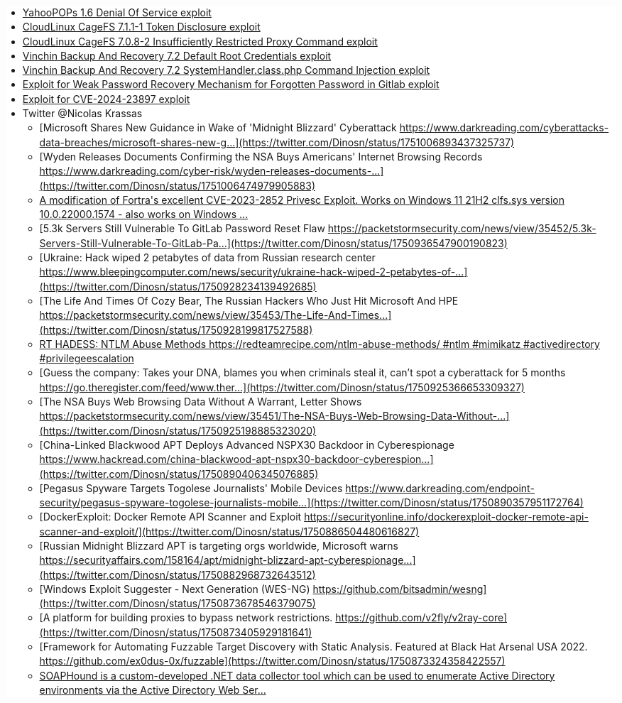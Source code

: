   - [YahooPOPs 1.6 Denial Of Service exploit](https://sploitus.com/exploit?id=PACKETSTORM:176784&utm_source=rss&utm_medium=rss)
  - [CloudLinux CageFS 7.1.1-1 Token Disclosure exploit](https://sploitus.com/exploit?id=PACKETSTORM:176790&utm_source=rss&utm_medium=rss)
  - [CloudLinux CageFS 7.0.8-2 Insufficiently Restricted Proxy Command exploit](https://sploitus.com/exploit?id=PACKETSTORM:176791&utm_source=rss&utm_medium=rss)
  - [Vinchin Backup And Recovery 7.2 Default Root Credentials exploit](https://sploitus.com/exploit?id=PACKETSTORM:176795&utm_source=rss&utm_medium=rss)
  - [Vinchin Backup And Recovery 7.2 SystemHandler.class.php Command Injection exploit](https://sploitus.com/exploit?id=PACKETSTORM:176796&utm_source=rss&utm_medium=rss)
  - [Exploit for Weak Password Recovery Mechanism for Forgotten Password in Gitlab exploit](https://sploitus.com/exploit?id=36921E95-606E-58E5-B8E7-C01A959D7B3A&utm_source=rss&utm_medium=rss)
  - [Exploit for CVE-2024-23897 exploit](https://sploitus.com/exploit?id=09D4C4D9-FE8F-5D8A-8AA9-71CFA166287F&utm_source=rss&utm_medium=rss)
- Twitter @Nicolas Krassas
  - [Microsoft Shares New Guidance in Wake of 'Midnight Blizzard' Cyberattack https://www.darkreading.com/cyberattacks-data-breaches/microsoft-shares-new-g...](https://twitter.com/Dinosn/status/1751006893437325737)
  - [Wyden Releases Documents Confirming the NSA Buys Americans' Internet Browsing Records https://www.darkreading.com/cyber-risk/wyden-releases-documents-...](https://twitter.com/Dinosn/status/1751006474979905883)
  - [A modification of Fortra's excellent CVE-2023-2852 Privesc Exploit. Works on Windows 11 21H2 clfs.sys version 10.0.22000.1574 - also works on Windows ...](https://twitter.com/Dinosn/status/1750970075840938083)
  - [5.3k Servers Still Vulnerable To GitLab Password Reset Flaw https://packetstormsecurity.com/news/view/35452/5.3k-Servers-Still-Vulnerable-To-GitLab-Pa...](https://twitter.com/Dinosn/status/1750936547900190823)
  - [Ukraine: Hack wiped 2 petabytes of data from Russian research center https://www.bleepingcomputer.com/news/security/ukraine-hack-wiped-2-petabytes-of-...](https://twitter.com/Dinosn/status/1750928234139492685)
  - [The Life And Times Of Cozy Bear, The Russian Hackers Who Just Hit Microsoft And HPE https://packetstormsecurity.com/news/view/35453/The-Life-And-Times...](https://twitter.com/Dinosn/status/1750928199817527588)
  - [RT HADESS: NTLM Abuse Methods https://redteamrecipe.com/ntlm-abuse-methods/ #ntlm #mimikatz #activedirectory #privilegeescalation](https://twitter.com/Dinosn/status/1750936715768783040)
  - [Guess the company: Takes your DNA, blames you when criminals steal it, can’t spot a cyberattack for 5 months https://go.theregister.com/feed/www.ther...](https://twitter.com/Dinosn/status/1750925366653309327)
  - [The NSA Buys Web Browsing Data Without A Warrant, Letter Shows https://packetstormsecurity.com/news/view/35451/The-NSA-Buys-Web-Browsing-Data-Without-...](https://twitter.com/Dinosn/status/1750925198885323020)
  - [China-Linked Blackwood APT Deploys Advanced NSPX30 Backdoor in Cyberespionage https://www.hackread.com/china-blackwood-apt-nspx30-backdoor-cyberespion...](https://twitter.com/Dinosn/status/1750890406345076885)
  - [Pegasus Spyware Targets Togolese Journalists' Mobile Devices https://www.darkreading.com/endpoint-security/pegasus-spyware-togolese-journalists-mobile...](https://twitter.com/Dinosn/status/1750890357951172764)
  - [DockerExploit: Docker Remote API Scanner and Exploit https://securityonline.info/dockerexploit-docker-remote-api-scanner-and-exploit/](https://twitter.com/Dinosn/status/1750886504480616827)
  - [Russian Midnight Blizzard APT is targeting orgs worldwide, Microsoft warns https://securityaffairs.com/158164/apt/midnight-blizzard-apt-cyberespionage...](https://twitter.com/Dinosn/status/1750882968732643512)
  - [Windows Exploit Suggester - Next Generation (WES-NG) https://github.com/bitsadmin/wesng](https://twitter.com/Dinosn/status/1750873678546379075)
  - [A platform for building proxies to bypass network restrictions. https://github.com/v2fly/v2ray-core](https://twitter.com/Dinosn/status/1750873405929181641)
  - [Framework for Automating Fuzzable Target Discovery with Static Analysis. Featured at Black Hat Arsenal USA 2022. https://github.com/ex0dus-0x/fuzzable](https://twitter.com/Dinosn/status/1750873324358422557)
  - [SOAPHound is a custom-developed .NET data collector tool which can be used to enumerate Active Directory environments via the Active Directory Web Ser...](https://twitter.com/Dinosn/status/1750872342698344583)